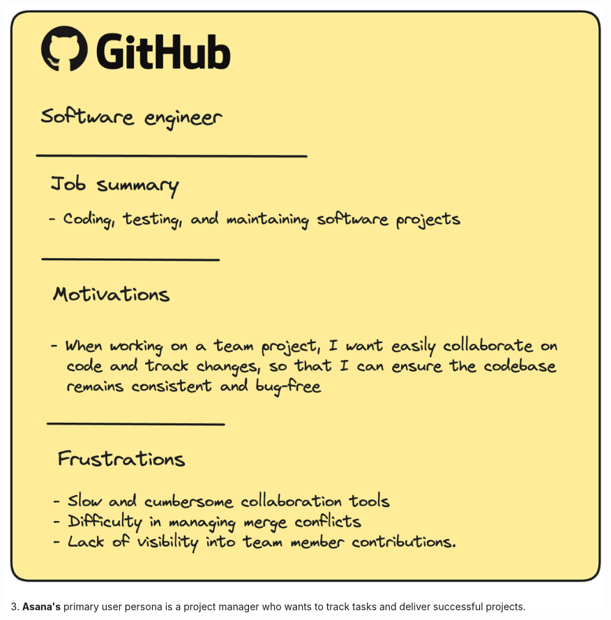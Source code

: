 ![Github user persona](../images/blog/how-to-create-personas/github-persona.png)

3. **Asana's** primary user persona is a project manager who wants to track tasks and deliver successful projects.
